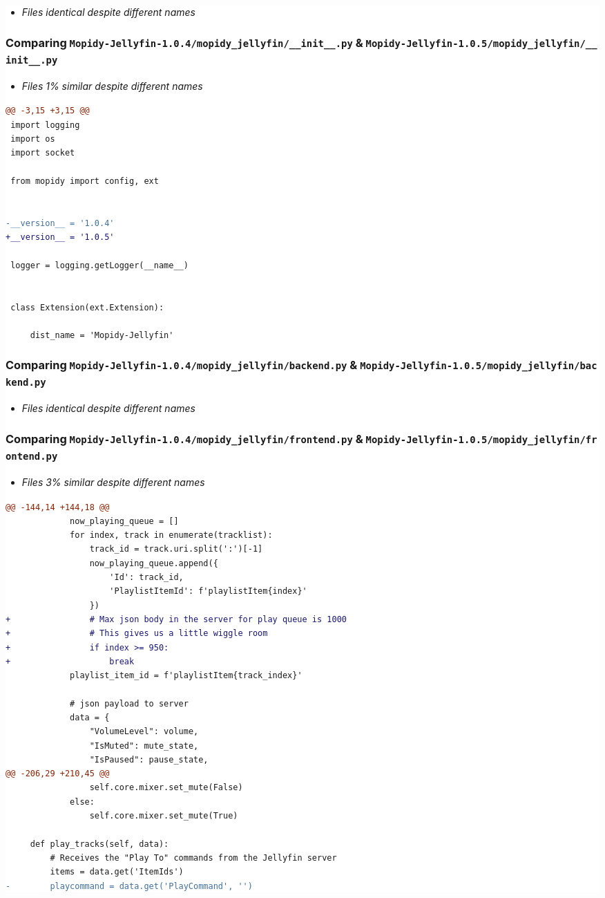  * *Files identical despite different names*

### Comparing `Mopidy-Jellyfin-1.0.4/mopidy_jellyfin/__init__.py` & `Mopidy-Jellyfin-1.0.5/mopidy_jellyfin/__init__.py`

 * *Files 1% similar despite different names*

```diff
@@ -3,15 +3,15 @@
 import logging
 import os
 import socket
 
 from mopidy import config, ext
 
 
-__version__ = '1.0.4'
+__version__ = '1.0.5'
 
 logger = logging.getLogger(__name__)
 
 
 class Extension(ext.Extension):
 
     dist_name = 'Mopidy-Jellyfin'
```

### Comparing `Mopidy-Jellyfin-1.0.4/mopidy_jellyfin/backend.py` & `Mopidy-Jellyfin-1.0.5/mopidy_jellyfin/backend.py`

 * *Files identical despite different names*

### Comparing `Mopidy-Jellyfin-1.0.4/mopidy_jellyfin/frontend.py` & `Mopidy-Jellyfin-1.0.5/mopidy_jellyfin/frontend.py`

 * *Files 3% similar despite different names*

```diff
@@ -144,14 +144,18 @@
             now_playing_queue = []
             for index, track in enumerate(tracklist):
                 track_id = track.uri.split(':')[-1]
                 now_playing_queue.append({
                     'Id': track_id,
                     'PlaylistItemId': f'playlistItem{index}'
                 })
+                # Max json body in the server for play queue is 1000
+                # This gives us a little wiggle room
+                if index >= 950:
+                    break
             playlist_item_id = f'playlistItem{track_index}'
 
             # json payload to server
             data = {
                 "VolumeLevel": volume,
                 "IsMuted": mute_state,
                 "IsPaused": pause_state,
@@ -206,29 +210,45 @@
                 self.core.mixer.set_mute(False)
             else:
                 self.core.mixer.set_mute(True)
 
     def play_tracks(self, data):
         # Receives the "Play To" commands from the Jellyfin server
         items = data.get('ItemIds')
-        playcommand = data.get('PlayCommand', '')
```